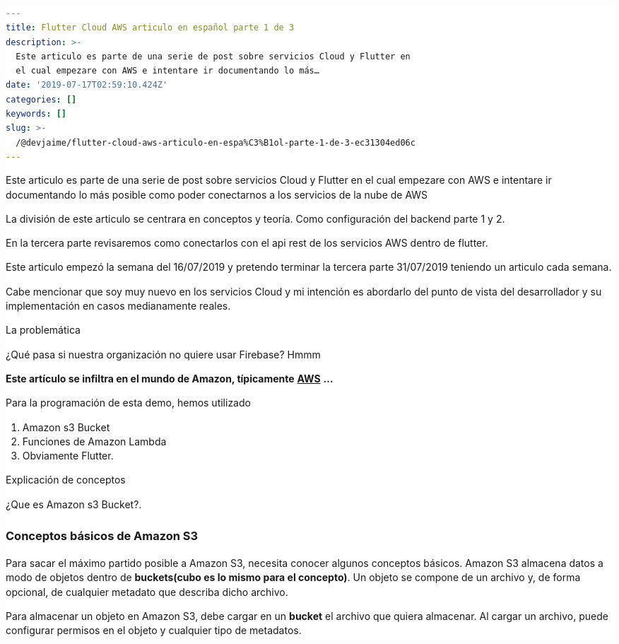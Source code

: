 ```yaml
---
title: Flutter Cloud AWS articulo en español parte 1 de 3
description: >-
  Este articulo es parte de una serie de post sobre servicios Cloud y Flutter en
  el cual empezare con AWS e intentare ir documentando lo más…
date: '2019-07-17T02:59:10.424Z'
categories: []
keywords: []
slug: >-
  /@devjaime/flutter-cloud-aws-articulo-en-espa%C3%B1ol-parte-1-de-3-ec31304ed06c
---
```


Este articulo es parte de una serie de post sobre servicios Cloud y Flutter en el cual empezare con AWS e intentare ir documentando lo más posible como poder conectarnos a los servicios de la nube de AWS

La división de este articulo se centrara en conceptos y teoría. Como configuración del backend parte 1 y 2.

En la tercera parte revisaremos como conectarlos con el api rest de los servicios AWS dentro de flutter.

Este articulo empezó la semana del 16/07/2019 y pretendo terminar la tercera parte 31/07/2019 teniendo un articulo cada semana.

Cabe mencionar que soy muy nuevo en los servicios Cloud y mi intención es abordarlo del punto de vista del desarrollador y su implementación en casos medianamente reales.

La problemática

¿Qué pasa si nuestra organización no quiere usar Firebase? Hmmm

**Este artículo se infiltra en el mundo de Amazon, típicamente** [**AWS**](http://aws.amazon.com/) **…**

Para la programación de esta demo, hemos utilizado

1.  Amazon s3 Bucket
2.  Funciones de Amazon Lambda
3.  Obviamente Flutter.

Explicación de conceptos

¿Que es Amazon s3 Bucket?.

### Conceptos básicos de Amazon S3

Para sacar el máximo partido posible a Amazon S3, necesita conocer algunos conceptos básicos. Amazon S3 almacena datos a modo de objetos dentro de **buckets(cubo es lo mismo para el concepto)**. Un objeto se compone de un archivo y, de forma opcional, de cualquier metadato que describa dicho archivo.

Para almacenar un objeto en Amazon S3, debe cargar en un **bucket** el archivo que quiera almacenar. Al cargar un archivo, puede configurar permisos en el objeto y cualquier tipo de metadatos.
